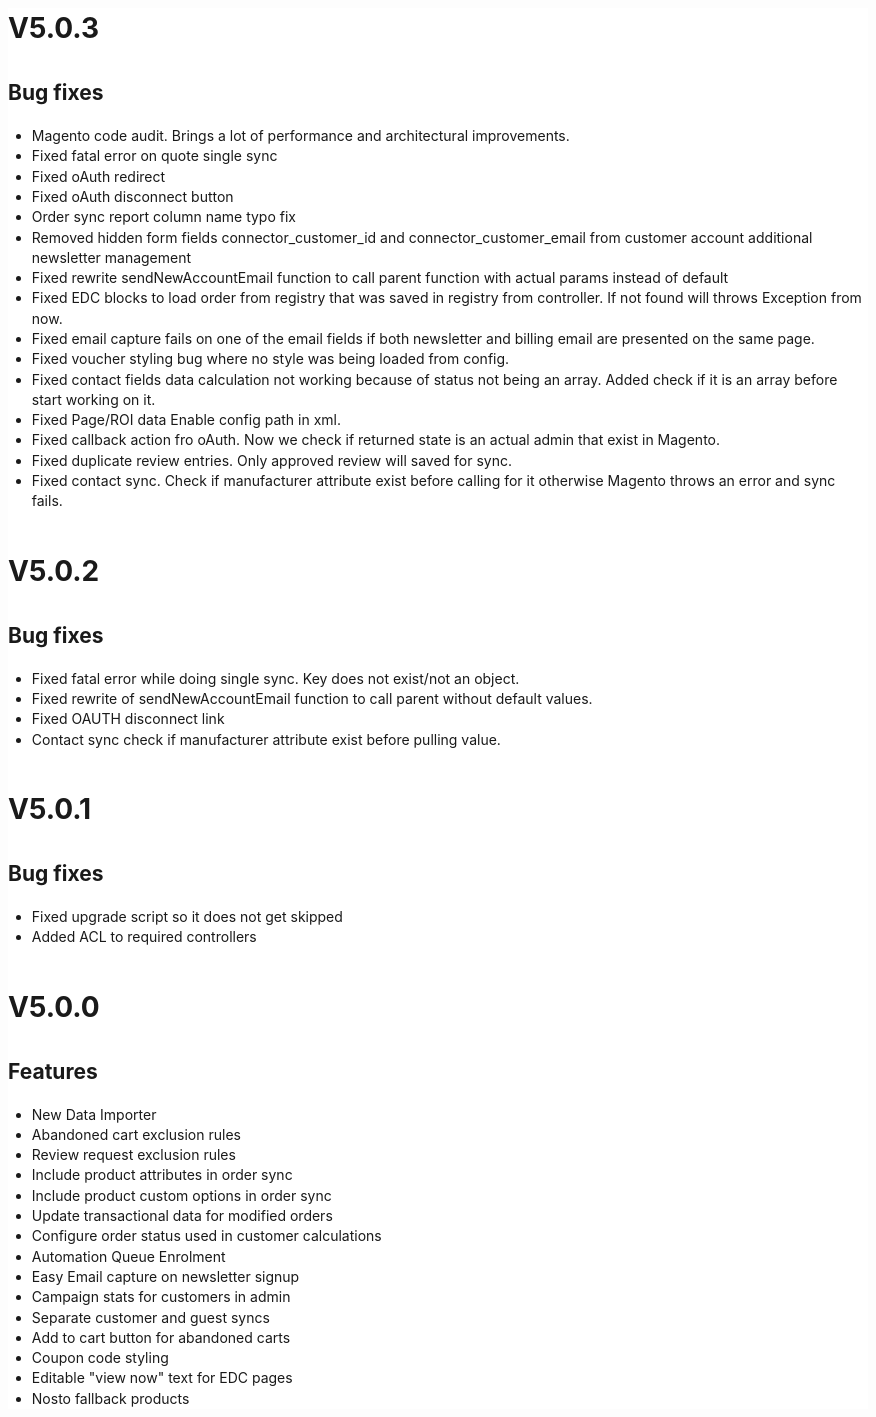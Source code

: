 # V5.0.3
## Bug fixes
 - Magento code audit. Brings a lot of performance and architectural improvements.
 - Fixed fatal error on quote single sync
 - Fixed oAuth redirect
 - Fixed oAuth disconnect button
 - Order sync report column name typo fix
 - Removed hidden form fields connector_customer_id and connector_customer_email from customer account additional newsletter management
 - Fixed rewrite sendNewAccountEmail function to call parent function with actual params instead of default
 - Fixed EDC blocks to load order from registry that was saved in registry from controller. If not found will throws Exception from now.
 - Fixed email capture fails on one of the email fields if both newsletter and billing email are presented on the same page.
 - Fixed voucher styling bug where no style was being loaded from config.
 - Fixed contact fields data calculation not working because of status not being an array. Added check if it is an array before start working on it.
 - Fixed Page/ROI data Enable config path in xml.
 - Fixed callback action fro oAuth. Now we check if returned state is an actual admin that exist in Magento.
 - Fixed duplicate review entries. Only approved review will saved for sync.
 - Fixed contact sync. Check if manufacturer attribute exist before calling for it otherwise Magento throws an error and sync fails.

# V5.0.2
## Bug fixes
 - Fixed fatal error while doing single sync. Key does not exist/not an object.
 - Fixed rewrite of sendNewAccountEmail function to call parent without default values.
 - Fixed OAUTH disconnect link
 - Contact sync check if manufacturer attribute exist before pulling value. 

# V5.0.1
## Bug fixes
 - Fixed upgrade script so it does not get skipped
 - Added ACL to required controllers

# V5.0.0
## Features
 -  New Data Importer
 -  Abandoned cart exclusion rules
 -  Review request exclusion rules
 -  Include product attributes in order sync
 -  Include product custom options in order sync
 -  Update transactional data for modified orders
 -  Configure order status used in customer calculations
 -  Automation Queue Enrolment
 -  Easy Email capture on newsletter signup
 -  Campaign stats for customers in admin
 -  Separate customer and guest syncs
 -  Add to cart button for abandoned carts
 -  Coupon code styling
 -  Editable "view now" text for EDC pages
 -  Nosto fallback products
